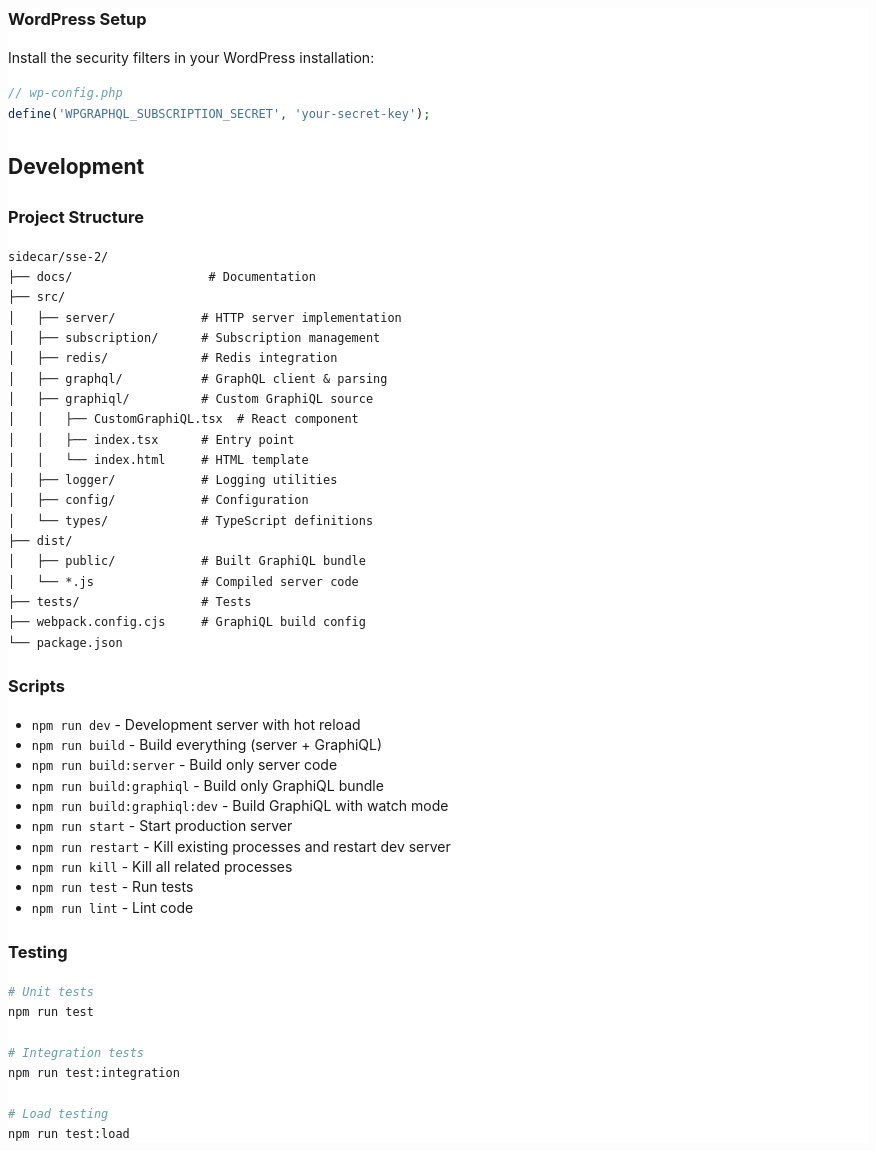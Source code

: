 ### WordPress Setup

Install the security filters in your WordPress installation:

```php
// wp-config.php
define('WPGRAPHQL_SUBSCRIPTION_SECRET', 'your-secret-key');
```

## Development

### Project Structure

```
sidecar/sse-2/
├── docs/                   # Documentation
├── src/
│   ├── server/            # HTTP server implementation
│   ├── subscription/      # Subscription management
│   ├── redis/             # Redis integration  
│   ├── graphql/           # GraphQL client & parsing
│   ├── graphiql/          # Custom GraphiQL source
│   │   ├── CustomGraphiQL.tsx  # React component
│   │   ├── index.tsx      # Entry point
│   │   └── index.html     # HTML template
│   ├── logger/            # Logging utilities
│   ├── config/            # Configuration
│   └── types/             # TypeScript definitions
├── dist/
│   ├── public/            # Built GraphiQL bundle
│   └── *.js               # Compiled server code
├── tests/                 # Tests
├── webpack.config.cjs     # GraphiQL build config
└── package.json
```

### Scripts

- `npm run dev` - Development server with hot reload
- `npm run build` - Build everything (server + GraphiQL)
- `npm run build:server` - Build only server code
- `npm run build:graphiql` - Build only GraphiQL bundle
- `npm run build:graphiql:dev` - Build GraphiQL with watch mode
- `npm run start` - Start production server
- `npm run restart` - Kill existing processes and restart dev server
- `npm run kill` - Kill all related processes
- `npm run test` - Run tests
- `npm run lint` - Lint code

### Testing

```bash
# Unit tests
npm run test

# Integration tests
npm run test:integration

# Load testing
npm run test:load
```
